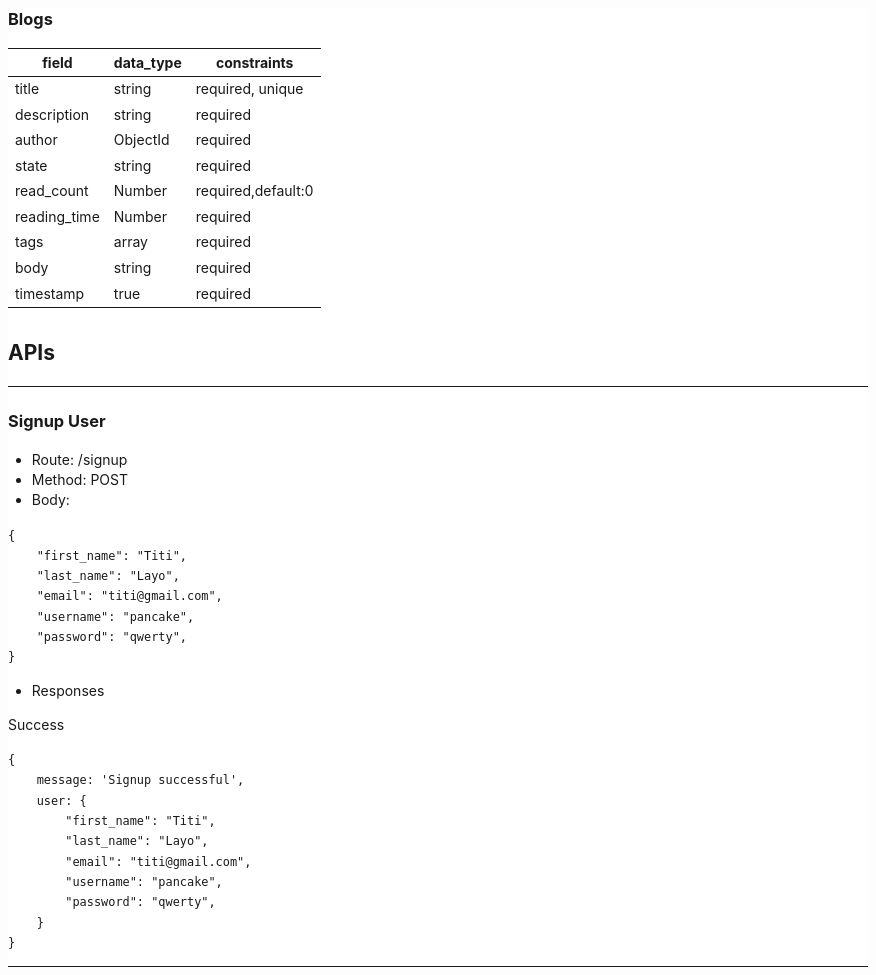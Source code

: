 
### Blogs
|   field   |   data_type   |   constraints |
|---|---|---|
|   title   |   string  |   required, unique    |
|   description |   string  |   required    |
|   author  |   ObjectId    |   required    |
|   state   |   string  |   required    |
|   read_count  |   Number  |   required,default:0  |
|   reading_time    |   Number  |   required    |
|   tags    |   array   |   required    |
|   body    |   string  |   required    |
|   timestamp   |   true    |   required    |

## APIs
---
### Signup User

-   Route: /signup
-   Method: POST
-   Body:
```
{
    "first_name": "Titi",
    "last_name": "Layo",
    "email": "titi@gmail.com",
    "username": "pancake",
    "password": "qwerty",
}
```

-   Responses

Success
```
{
    message: 'Signup successful',
    user: {
        "first_name": "Titi",
        "last_name": "Layo",
        "email": "titi@gmail.com",
        "username": "pancake",
        "password": "qwerty",
    }
}
```

---